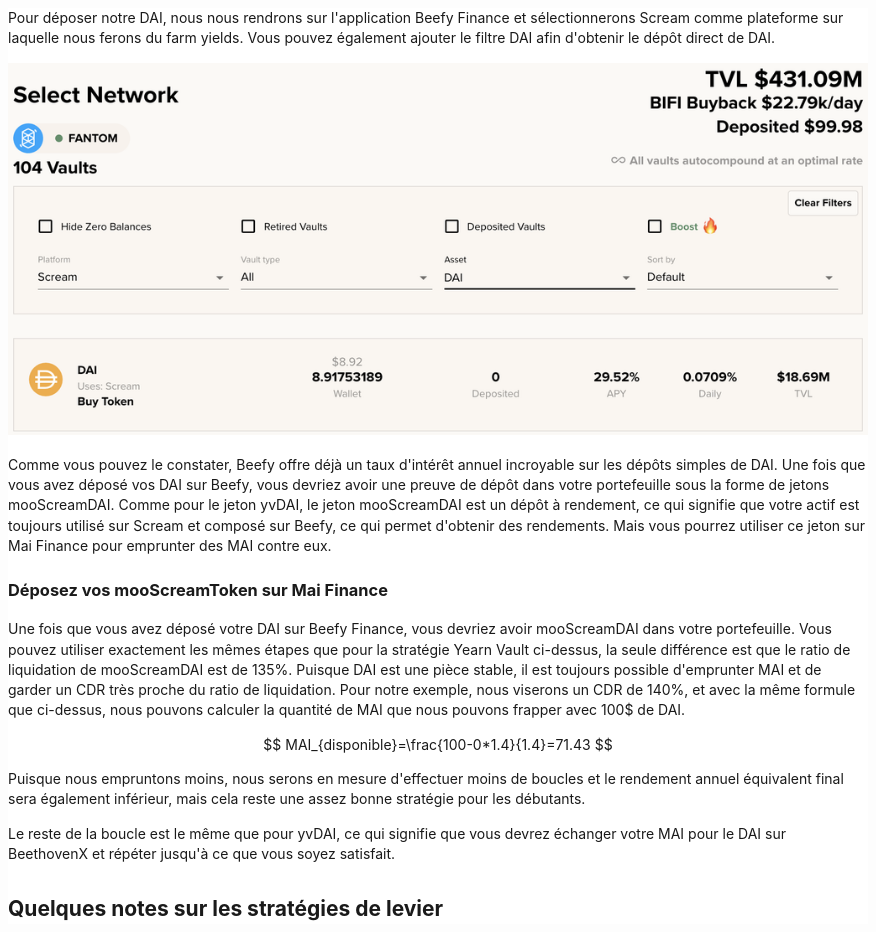 Pour déposer notre DAI, nous nous rendrons sur l'application Beefy Finance et sélectionnerons Scream comme plateforme sur laquelle nous ferons du farm yields. Vous pouvez également ajouter le filtre DAI afin d'obtenir le dépôt direct de DAI.

![Déposez vos DAI sur Beefy en utilisant Scream](../../.gitbook/assets/ftm-leverage-beefy1.png)

Comme vous pouvez le constater, Beefy offre déjà un taux d'intérêt annuel incroyable sur les dépôts simples de DAI. Une fois que vous avez déposé vos DAI sur Beefy, vous devriez avoir une preuve de dépôt dans votre portefeuille sous la forme de jetons mooScreamDAI. Comme pour le jeton yvDAI, le jeton mooScreamDAI est un dépôt à rendement, ce qui signifie que votre actif est toujours utilisé sur Scream et composé sur Beefy, ce qui permet d'obtenir des rendements. Mais vous pourrez utiliser ce jeton sur Mai Finance pour emprunter des MAI contre eux.

### Déposez vos mooScreamToken sur Mai Finance

Une fois que vous avez déposé votre DAI sur Beefy Finance, vous devriez avoir mooScreamDAI dans votre portefeuille. Vous pouvez utiliser exactement les mêmes étapes que pour la stratégie Yearn Vault ci-dessus, la seule différence est que le ratio de liquidation de mooScreamDAI est de 135%. Puisque DAI est une pièce stable, il est toujours possible d'emprunter MAI et de garder un CDR très proche du ratio de liquidation. Pour notre exemple, nous viserons un CDR de 140%, et avec la même formule que ci-dessus, nous pouvons calculer la quantité de MAI que nous pouvons frapper avec 100$ de DAI.

$$
MAI_{disponible}=\frac{100-0*1.4}{1.4}=71.43
$$

​Puisque nous empruntons moins, nous serons en mesure d'effectuer moins de boucles et le rendement annuel équivalent final sera également inférieur, mais cela reste une assez bonne stratégie pour les débutants.

Le reste de la boucle est le même que pour yvDAI, ce qui signifie que vous devrez échanger votre MAI pour le DAI sur BeethovenX et répéter jusqu'à ce que vous soyez satisfait.

## Quelques notes sur les stratégies de levier
